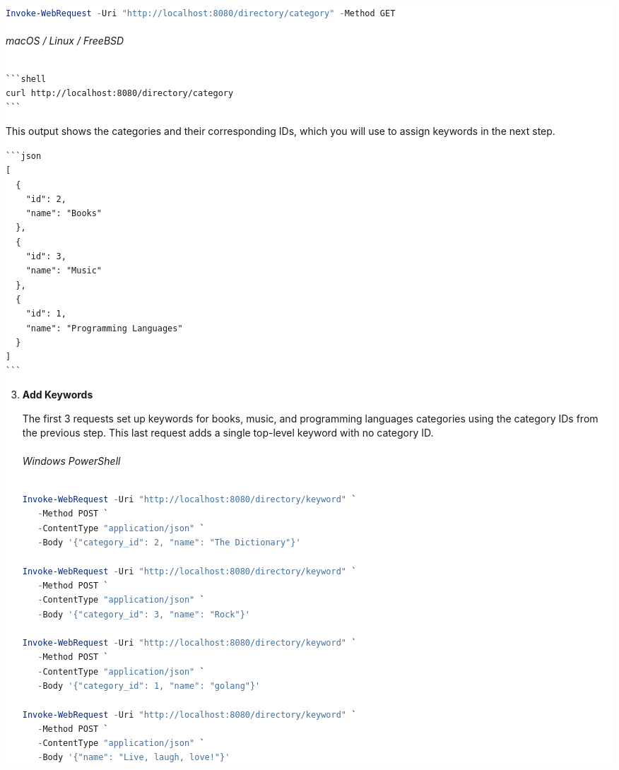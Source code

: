    ```powershell
   Invoke-WebRequest -Uri "http://localhost:8080/directory/category" -Method GET
   ```

   ###### macOS / Linux / FreeBSD

    ```shell
    curl http://localhost:8080/directory/category
    ```

   This output shows the categories and their corresponding IDs, which you will use to assign keywords in the next step.

    ```json
    [
      {
        "id": 2,
        "name": "Books"
      },
      {
        "id": 3,
        "name": "Music"
      },
      {
        "id": 1,
        "name": "Programming Languages"
      }
    ]
    ```

3. **Add Keywords**

   The first 3 requests set up keywords for books, music, and programming languages categories using the category IDs
   from the previous step. This last request adds a single top-level keyword with no category ID.

   ###### Windows PowerShell

   ```powershell
   Invoke-WebRequest -Uri "http://localhost:8080/directory/keyword" `
      -Method POST `
      -ContentType "application/json" `
      -Body '{"category_id": 2, "name": "The Dictionary"}'

   Invoke-WebRequest -Uri "http://localhost:8080/directory/keyword" `
      -Method POST `
      -ContentType "application/json" `
      -Body '{"category_id": 3, "name": "Rock"}'

   Invoke-WebRequest -Uri "http://localhost:8080/directory/keyword" `
      -Method POST `
      -ContentType "application/json" `
      -Body '{"category_id": 1, "name": "golang"}'

   Invoke-WebRequest -Uri "http://localhost:8080/directory/keyword" `
      -Method POST `
      -ContentType "application/json" `
      -Body '{"name": "Live, laugh, love!"}'
   ```
